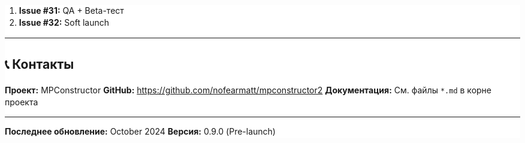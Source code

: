 1. **Issue #31:** QA + Beta-тест
2. **Issue #32:** Soft launch

---

## 📞 Контакты

**Проект:** MPConstructor
**GitHub:** https://github.com/nofearmatt/mpconstructor2
**Документация:** См. файлы `*.md` в корне проекта

---

**Последнее обновление:** October 2024
**Версия:** 0.9.0 (Pre-launch)
